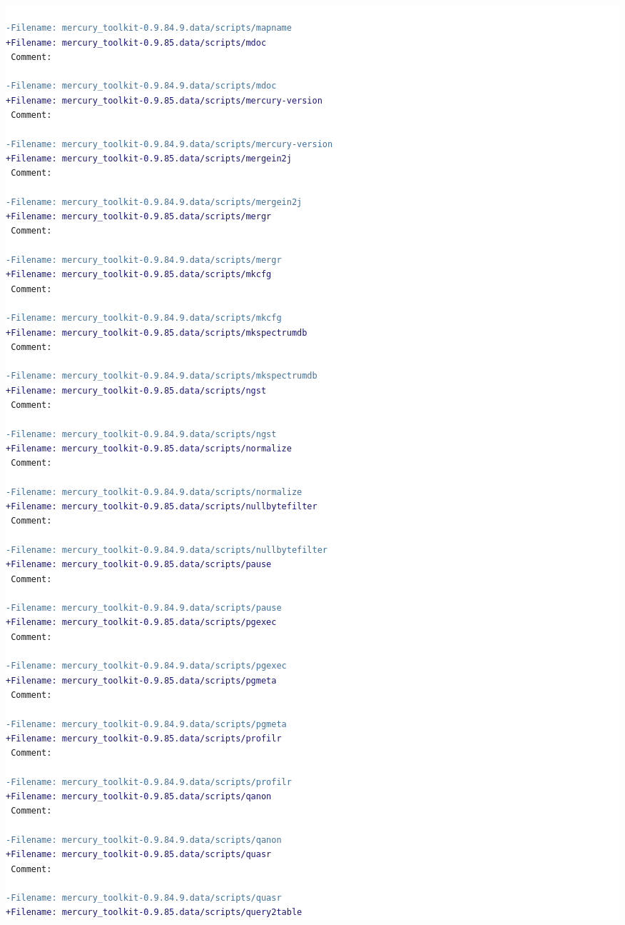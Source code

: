 ```diff
 
-Filename: mercury_toolkit-0.9.84.9.data/scripts/mapname
+Filename: mercury_toolkit-0.9.85.data/scripts/mdoc
 Comment: 
 
-Filename: mercury_toolkit-0.9.84.9.data/scripts/mdoc
+Filename: mercury_toolkit-0.9.85.data/scripts/mercury-version
 Comment: 
 
-Filename: mercury_toolkit-0.9.84.9.data/scripts/mercury-version
+Filename: mercury_toolkit-0.9.85.data/scripts/mergein2j
 Comment: 
 
-Filename: mercury_toolkit-0.9.84.9.data/scripts/mergein2j
+Filename: mercury_toolkit-0.9.85.data/scripts/mergr
 Comment: 
 
-Filename: mercury_toolkit-0.9.84.9.data/scripts/mergr
+Filename: mercury_toolkit-0.9.85.data/scripts/mkcfg
 Comment: 
 
-Filename: mercury_toolkit-0.9.84.9.data/scripts/mkcfg
+Filename: mercury_toolkit-0.9.85.data/scripts/mkspectrumdb
 Comment: 
 
-Filename: mercury_toolkit-0.9.84.9.data/scripts/mkspectrumdb
+Filename: mercury_toolkit-0.9.85.data/scripts/ngst
 Comment: 
 
-Filename: mercury_toolkit-0.9.84.9.data/scripts/ngst
+Filename: mercury_toolkit-0.9.85.data/scripts/normalize
 Comment: 
 
-Filename: mercury_toolkit-0.9.84.9.data/scripts/normalize
+Filename: mercury_toolkit-0.9.85.data/scripts/nullbytefilter
 Comment: 
 
-Filename: mercury_toolkit-0.9.84.9.data/scripts/nullbytefilter
+Filename: mercury_toolkit-0.9.85.data/scripts/pause
 Comment: 
 
-Filename: mercury_toolkit-0.9.84.9.data/scripts/pause
+Filename: mercury_toolkit-0.9.85.data/scripts/pgexec
 Comment: 
 
-Filename: mercury_toolkit-0.9.84.9.data/scripts/pgexec
+Filename: mercury_toolkit-0.9.85.data/scripts/pgmeta
 Comment: 
 
-Filename: mercury_toolkit-0.9.84.9.data/scripts/pgmeta
+Filename: mercury_toolkit-0.9.85.data/scripts/profilr
 Comment: 
 
-Filename: mercury_toolkit-0.9.84.9.data/scripts/profilr
+Filename: mercury_toolkit-0.9.85.data/scripts/qanon
 Comment: 
 
-Filename: mercury_toolkit-0.9.84.9.data/scripts/qanon
+Filename: mercury_toolkit-0.9.85.data/scripts/quasr
 Comment: 
 
-Filename: mercury_toolkit-0.9.84.9.data/scripts/quasr
+Filename: mercury_toolkit-0.9.85.data/scripts/query2table
```